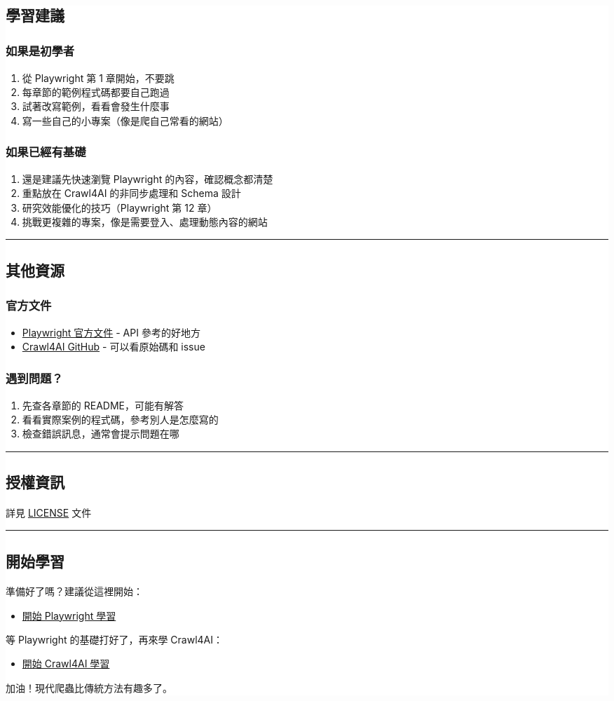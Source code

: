 ## 學習建議

### 如果是初學者

1. 從 Playwright 第 1 章開始，不要跳
2. 每章節的範例程式碼都要自己跑過
3. 試著改寫範例，看看會發生什麼事
4. 寫一些自己的小專案（像是爬自己常看的網站）

### 如果已經有基礎

1. 還是建議先快速瀏覽 Playwright 的內容，確認概念都清楚
2. 重點放在 Crawl4AI 的非同步處理和 Schema 設計
3. 研究效能優化的技巧（Playwright 第 12 章）
4. 挑戰更複雜的專案，像是需要登入、處理動態內容的網站

---

## 其他資源

### 官方文件
- [Playwright 官方文件](https://playwright.dev/python/) - API 參考的好地方
- [Crawl4AI GitHub](https://github.com/unclecode/crawl4ai) - 可以看原始碼和 issue

### 遇到問題？

1. 先查各章節的 README，可能有解答
2. 看看實際案例的程式碼，參考別人是怎麼寫的
3. 檢查錯誤訊息，通常會提示問題在哪

---

## 授權資訊

詳見 [LICENSE](./LICENSE) 文件

---

## 開始學習

準備好了嗎？建議從這裡開始：

- [開始 Playwright 學習](./playwright/第01章_Playwright簡介/README.md)

等 Playwright 的基礎打好了，再來學 Crawl4AI：

- [開始 Crawl4AI 學習](./crawl4AI/初體驗/README.md)

加油！現代爬蟲比傳統方法有趣多了。
